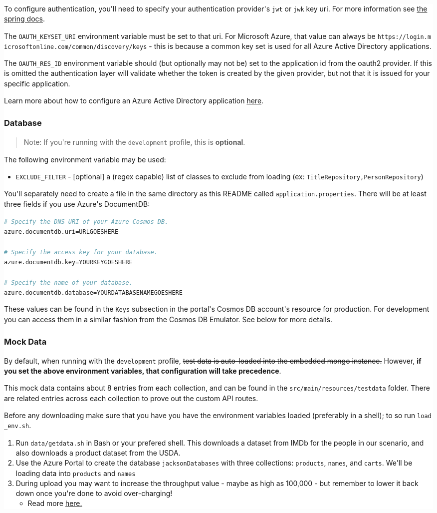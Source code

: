 To configure authentication, you'll need to specify your authentication provider's `jwt` or `jwk` key uri. For more information see [the spring docs](https://docs.spring.io/spring-security-oauth2-boot/docs/current-SNAPSHOT/reference/htmlsingle/#boot-features-security-oauth2-resource-server).

The `OAUTH_KEYSET_URI` environment variable must be set to that uri. For Microsoft Azure, that value can always be `https://login.microsoftonline.com/common/discovery/keys` - this is because a common key set is used for all Azure Active Directory applications.

The `OAUTH_RES_ID` environment variable should (but optionally may not be) set to the application id from the oauth2 provider. If this is omitted the authentication layer will validate whether the token is created by the given provider, but not that it is issued for your specific application.

Learn more about how to configure an Azure Active Directory application [here](../docs/azureActiveDirectory.md).

### Database

> Note: If you're running with the `development` profile, this is __optional__.

The following environment variable may be used:

+ `EXCLUDE_FILTER` - [optional] a (regex capable) list of classes to exclude from loading (ex: `TitleRepository,PersonRepository`)

You'll separately need to create a file in the same directory as this README called `application.properties`.  There will be at least three fields if you use Azure's DocumentDB:

```bash
# Specify the DNS URI of your Azure Cosmos DB.
azure.documentdb.uri=URLGOESHERE

# Specify the access key for your database.
azure.documentdb.key=YOURKEYGOESHERE

# Specify the name of your database.
azure.documentdb.database=YOURDATABASENAMEGOESHERE
```

These values can be found in the `Keys` subsection in the portal's Cosmos DB account's resource for production. For development you can access them in a similar fashion from the Cosmos DB Emulator. See below for more details.


### Mock Data

By default, when running with the `development` profile, ~~test data is auto-loaded into the embedded mongo instance.~~
However, __if you set the above environment variables, that configuration will take precedence__.

This mock data contains about 8 entries from each collection, and can be found in the `src/main/resources/testdata` folder. There are related entries across each collection to prove out the custom API routes.

Before any downloading make sure that you have you have the environment variables loaded (preferably in a shell); to so run `load_env.sh`. 

1. Run `data/getdata.sh` in Bash or your prefered shell. This downloads a dataset from IMDb for the people in our scenario, and also downloads a product dataset from the USDA.
2. Use the Azure Portal to create the database `jacksonDatabases` with three collections: `products`, `names`, and `carts`. We'll be loading data into `products` and `names`
3. During upload you may want to increase the throughput value - maybe as high as 100,000 - but remember to lower it back down once you're done to avoid over-charging! 
    - Read more [here.](https://docs.microsoft.com/en-us/azure/cosmos-db/set-throughput)
